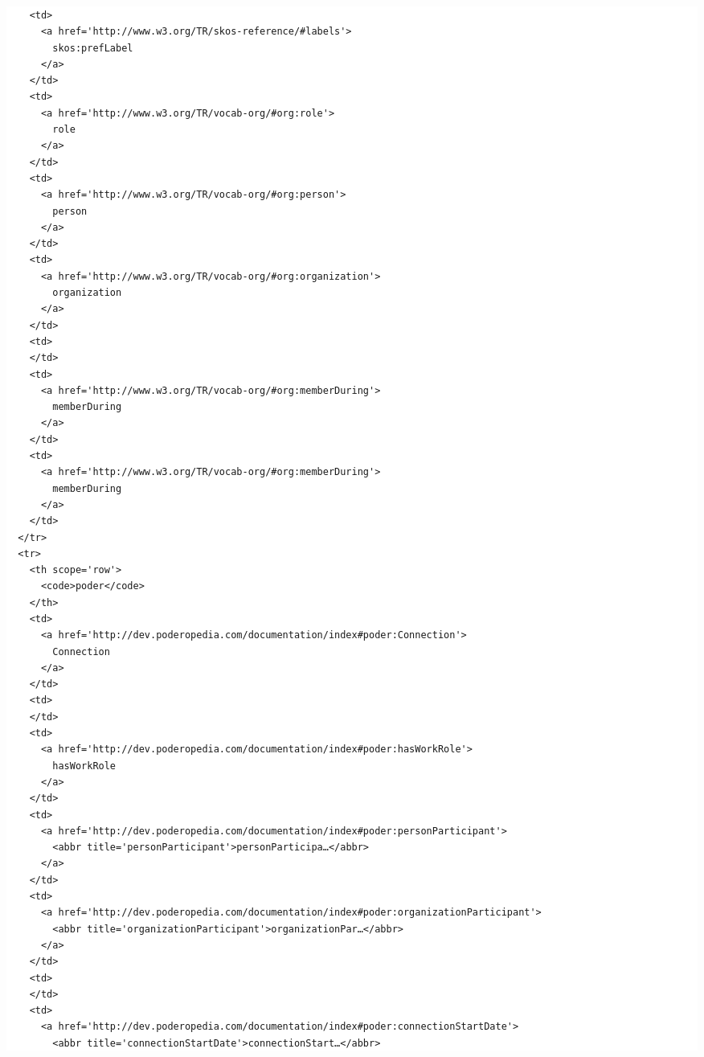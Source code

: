         <td>
          <a href='http://www.w3.org/TR/skos-reference/#labels'>
            skos:prefLabel
          </a>
        </td>
        <td>
          <a href='http://www.w3.org/TR/vocab-org/#org:role'>
            role
          </a>
        </td>
        <td>
          <a href='http://www.w3.org/TR/vocab-org/#org:person'>
            person
          </a>
        </td>
        <td>
          <a href='http://www.w3.org/TR/vocab-org/#org:organization'>
            organization
          </a>
        </td>
        <td>
        </td>
        <td>
          <a href='http://www.w3.org/TR/vocab-org/#org:memberDuring'>
            memberDuring
          </a>
        </td>
        <td>
          <a href='http://www.w3.org/TR/vocab-org/#org:memberDuring'>
            memberDuring
          </a>
        </td>
      </tr>
      <tr>
        <th scope='row'>
          <code>poder</code>
        </th>
        <td>
          <a href='http://dev.poderopedia.com/documentation/index#poder:Connection'>
            Connection
          </a>
        </td>
        <td>
        </td>
        <td>
          <a href='http://dev.poderopedia.com/documentation/index#poder:hasWorkRole'>
            hasWorkRole
          </a>
        </td>
        <td>
          <a href='http://dev.poderopedia.com/documentation/index#poder:personParticipant'>
            <abbr title='personParticipant'>personParticipa…</abbr>
          </a>
        </td>
        <td>
          <a href='http://dev.poderopedia.com/documentation/index#poder:organizationParticipant'>
            <abbr title='organizationParticipant'>organizationPar…</abbr>
          </a>
        </td>
        <td>
        </td>
        <td>
          <a href='http://dev.poderopedia.com/documentation/index#poder:connectionStartDate'>
            <abbr title='connectionStartDate'>connectionStart…</abbr>